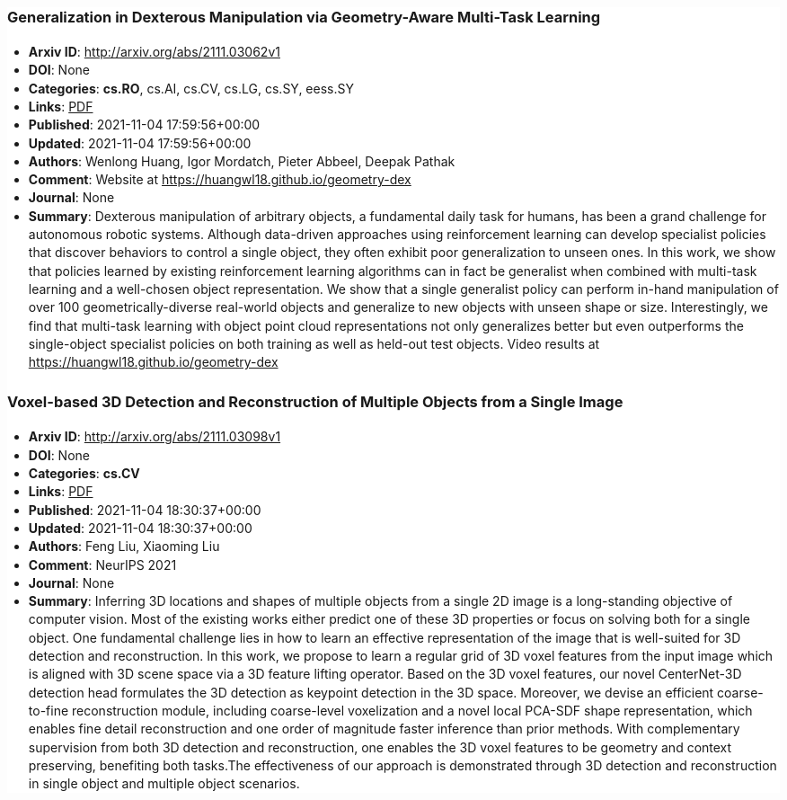 

### Generalization in Dexterous Manipulation via Geometry-Aware Multi-Task Learning
- **Arxiv ID**: http://arxiv.org/abs/2111.03062v1
- **DOI**: None
- **Categories**: **cs.RO**, cs.AI, cs.CV, cs.LG, cs.SY, eess.SY
- **Links**: [PDF](http://arxiv.org/pdf/2111.03062v1)
- **Published**: 2021-11-04 17:59:56+00:00
- **Updated**: 2021-11-04 17:59:56+00:00
- **Authors**: Wenlong Huang, Igor Mordatch, Pieter Abbeel, Deepak Pathak
- **Comment**: Website at https://huangwl18.github.io/geometry-dex
- **Journal**: None
- **Summary**: Dexterous manipulation of arbitrary objects, a fundamental daily task for humans, has been a grand challenge for autonomous robotic systems. Although data-driven approaches using reinforcement learning can develop specialist policies that discover behaviors to control a single object, they often exhibit poor generalization to unseen ones. In this work, we show that policies learned by existing reinforcement learning algorithms can in fact be generalist when combined with multi-task learning and a well-chosen object representation. We show that a single generalist policy can perform in-hand manipulation of over 100 geometrically-diverse real-world objects and generalize to new objects with unseen shape or size. Interestingly, we find that multi-task learning with object point cloud representations not only generalizes better but even outperforms the single-object specialist policies on both training as well as held-out test objects. Video results at https://huangwl18.github.io/geometry-dex



### Voxel-based 3D Detection and Reconstruction of Multiple Objects from a Single Image
- **Arxiv ID**: http://arxiv.org/abs/2111.03098v1
- **DOI**: None
- **Categories**: **cs.CV**
- **Links**: [PDF](http://arxiv.org/pdf/2111.03098v1)
- **Published**: 2021-11-04 18:30:37+00:00
- **Updated**: 2021-11-04 18:30:37+00:00
- **Authors**: Feng Liu, Xiaoming Liu
- **Comment**: NeurIPS 2021
- **Journal**: None
- **Summary**: Inferring 3D locations and shapes of multiple objects from a single 2D image is a long-standing objective of computer vision. Most of the existing works either predict one of these 3D properties or focus on solving both for a single object. One fundamental challenge lies in how to learn an effective representation of the image that is well-suited for 3D detection and reconstruction. In this work, we propose to learn a regular grid of 3D voxel features from the input image which is aligned with 3D scene space via a 3D feature lifting operator. Based on the 3D voxel features, our novel CenterNet-3D detection head formulates the 3D detection as keypoint detection in the 3D space. Moreover, we devise an efficient coarse-to-fine reconstruction module, including coarse-level voxelization and a novel local PCA-SDF shape representation, which enables fine detail reconstruction and one order of magnitude faster inference than prior methods. With complementary supervision from both 3D detection and reconstruction, one enables the 3D voxel features to be geometry and context preserving, benefiting both tasks.The effectiveness of our approach is demonstrated through 3D detection and reconstruction in single object and multiple object scenarios.
